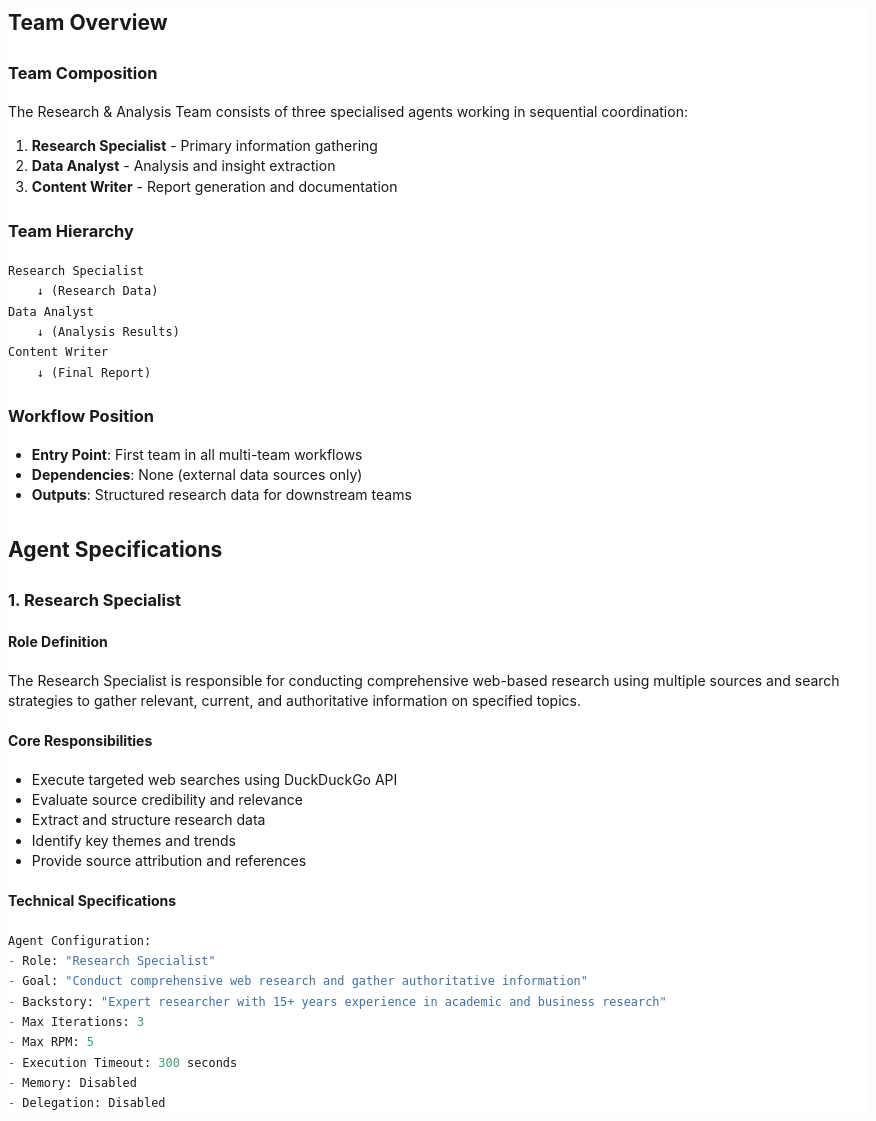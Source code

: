 ## Team Overview

### Team Composition
The Research & Analysis Team consists of three specialised agents working in sequential coordination:

1. **Research Specialist** - Primary information gathering
2. **Data Analyst** - Analysis and insight extraction
3. **Content Writer** - Report generation and documentation

### Team Hierarchy
```
Research Specialist
    ↓ (Research Data)
Data Analyst
    ↓ (Analysis Results)
Content Writer
    ↓ (Final Report)
```

### Workflow Position
- **Entry Point**: First team in all multi-team workflows
- **Dependencies**: None (external data sources only)
- **Outputs**: Structured research data for downstream teams

## Agent Specifications

### 1. Research Specialist

#### Role Definition
The Research Specialist is responsible for conducting comprehensive web-based research using multiple sources and search strategies to gather relevant, current, and authoritative information on specified topics.

#### Core Responsibilities
- Execute targeted web searches using DuckDuckGo API
- Evaluate source credibility and relevance
- Extract and structure research data
- Identify key themes and trends
- Provide source attribution and references

#### Technical Specifications
```python
Agent Configuration:
- Role: "Research Specialist"
- Goal: "Conduct comprehensive web research and gather authoritative information"
- Backstory: "Expert researcher with 15+ years experience in academic and business research"
- Max Iterations: 3
- Max RPM: 5
- Execution Timeout: 300 seconds
- Memory: Disabled
- Delegation: Disabled
```
